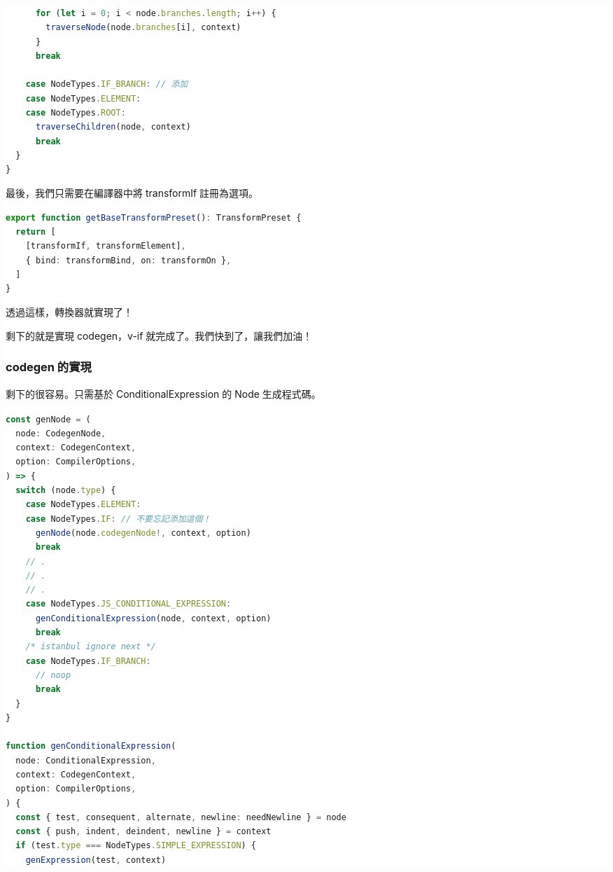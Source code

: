 ```ts
      for (let i = 0; i < node.branches.length; i++) {
        traverseNode(node.branches[i], context)
      }
      break

    case NodeTypes.IF_BRANCH: // 添加
    case NodeTypes.ELEMENT:
    case NodeTypes.ROOT:
      traverseChildren(node, context)
      break
  }
}
```

最後，我們只需要在編譯器中將 transformIf 註冊為選項。

```ts
export function getBaseTransformPreset(): TransformPreset {
  return [
    [transformIf, transformElement],
    { bind: transformBind, on: transformOn },
  ]
}
```

透過這樣，轉換器就實現了！

剩下的就是實現 codegen，v-if 就完成了。我們快到了，讓我們加油！

### codegen 的實現

剩下的很容易。只需基於 ConditionalExpression 的 Node 生成程式碼。

```ts
const genNode = (
  node: CodegenNode,
  context: CodegenContext,
  option: CompilerOptions,
) => {
  switch (node.type) {
    case NodeTypes.ELEMENT:
    case NodeTypes.IF: // 不要忘記添加這個！
      genNode(node.codegenNode!, context, option)
      break
    // .
    // .
    // .
    case NodeTypes.JS_CONDITIONAL_EXPRESSION:
      genConditionalExpression(node, context, option)
      break
    /* istanbul ignore next */
    case NodeTypes.IF_BRANCH:
      // noop
      break
  }
}

function genConditionalExpression(
  node: ConditionalExpression,
  context: CodegenContext,
  option: CompilerOptions,
) {
  const { test, consequent, alternate, newline: needNewline } = node
  const { push, indent, deindent, newline } = context
  if (test.type === NodeTypes.SIMPLE_EXPRESSION) {
    genExpression(test, context)
```